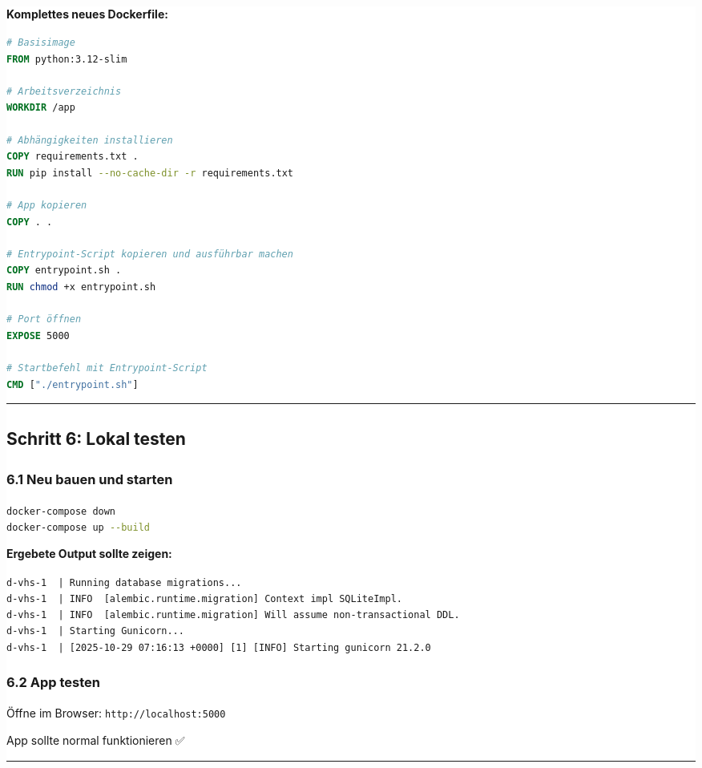 **Komplettes neues Dockerfile:**
```dockerfile
# Basisimage
FROM python:3.12-slim

# Arbeitsverzeichnis
WORKDIR /app

# Abhängigkeiten installieren
COPY requirements.txt .
RUN pip install --no-cache-dir -r requirements.txt

# App kopieren
COPY . .

# Entrypoint-Script kopieren und ausführbar machen
COPY entrypoint.sh .
RUN chmod +x entrypoint.sh

# Port öffnen
EXPOSE 5000

# Startbefehl mit Entrypoint-Script
CMD ["./entrypoint.sh"]
```

---

## Schritt 6: Lokal testen

### 6.1 Neu bauen und starten

```bash
docker-compose down
docker-compose up --build
```

**Ergebete Output sollte zeigen:**
```
d-vhs-1  | Running database migrations...
d-vhs-1  | INFO  [alembic.runtime.migration] Context impl SQLiteImpl.
d-vhs-1  | INFO  [alembic.runtime.migration] Will assume non-transactional DDL.
d-vhs-1  | Starting Gunicorn...
d-vhs-1  | [2025-10-29 07:16:13 +0000] [1] [INFO] Starting gunicorn 21.2.0
```

### 6.2 App testen

Öffne im Browser: `http://localhost:5000`

App sollte normal funktionieren ✅

---
